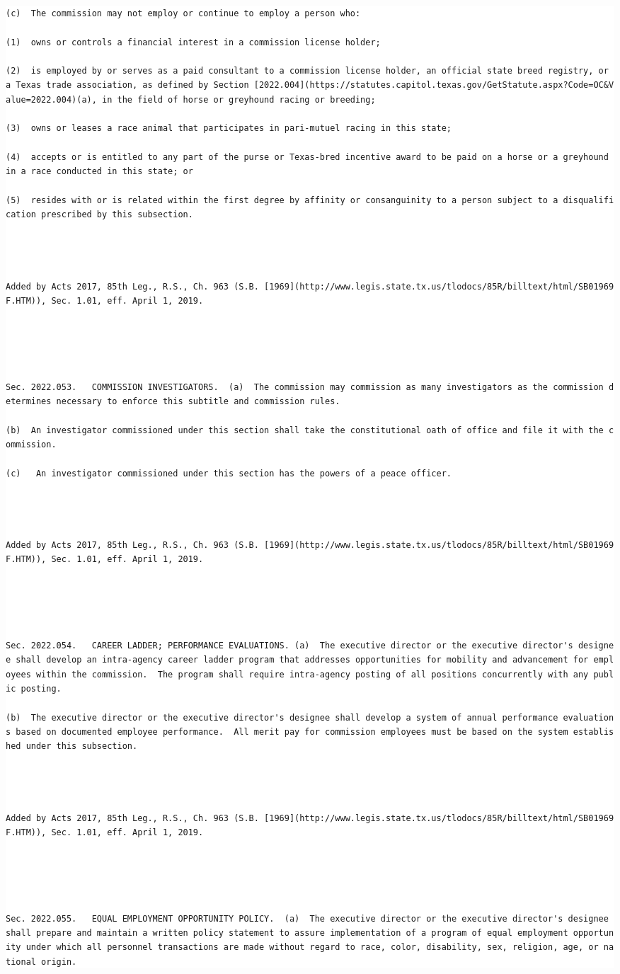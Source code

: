     (c)  The commission may not employ or continue to employ a person who:
    
    (1)  owns or controls a financial interest in a commission license holder;
    
    (2)  is employed by or serves as a paid consultant to a commission license holder, an official state breed registry, or a Texas trade association, as defined by Section [2022.004](https://statutes.capitol.texas.gov/GetStatute.aspx?Code=OC&Value=2022.004)(a), in the field of horse or greyhound racing or breeding;
    
    (3)  owns or leases a race animal that participates in pari-mutuel racing in this state;
    
    (4)  accepts or is entitled to any part of the purse or Texas-bred incentive award to be paid on a horse or a greyhound in a race conducted in this state; or
    
    (5)  resides with or is related within the first degree by affinity or consanguinity to a person subject to a disqualification prescribed by this subsection.
    
    
    
    
    Added by Acts 2017, 85th Leg., R.S., Ch. 963 (S.B. [1969](http://www.legis.state.tx.us/tlodocs/85R/billtext/html/SB01969F.HTM)), Sec. 1.01, eff. April 1, 2019.
    
    
    
    
    
    Sec. 2022.053.   COMMISSION INVESTIGATORS.  (a)  The commission may commission as many investigators as the commission determines necessary to enforce this subtitle and commission rules.
    
    (b)  An investigator commissioned under this section shall take the constitutional oath of office and file it with the commission.
    
    (c)   An investigator commissioned under this section has the powers of a peace officer.
    
    
    
    
    Added by Acts 2017, 85th Leg., R.S., Ch. 963 (S.B. [1969](http://www.legis.state.tx.us/tlodocs/85R/billtext/html/SB01969F.HTM)), Sec. 1.01, eff. April 1, 2019.
    
    
    
    
    
    Sec. 2022.054.   CAREER LADDER; PERFORMANCE EVALUATIONS. (a)  The executive director or the executive director's designee shall develop an intra-agency career ladder program that addresses opportunities for mobility and advancement for employees within the commission.  The program shall require intra-agency posting of all positions concurrently with any public posting.
    
    (b)  The executive director or the executive director's designee shall develop a system of annual performance evaluations based on documented employee performance.  All merit pay for commission employees must be based on the system established under this subsection.
    
    
    
    
    Added by Acts 2017, 85th Leg., R.S., Ch. 963 (S.B. [1969](http://www.legis.state.tx.us/tlodocs/85R/billtext/html/SB01969F.HTM)), Sec. 1.01, eff. April 1, 2019.
    
    
    
    
    
    Sec. 2022.055.   EQUAL EMPLOYMENT OPPORTUNITY POLICY.  (a)  The executive director or the executive director's designee shall prepare and maintain a written policy statement to assure implementation of a program of equal employment opportunity under which all personnel transactions are made without regard to race, color, disability, sex, religion, age, or national origin.
    